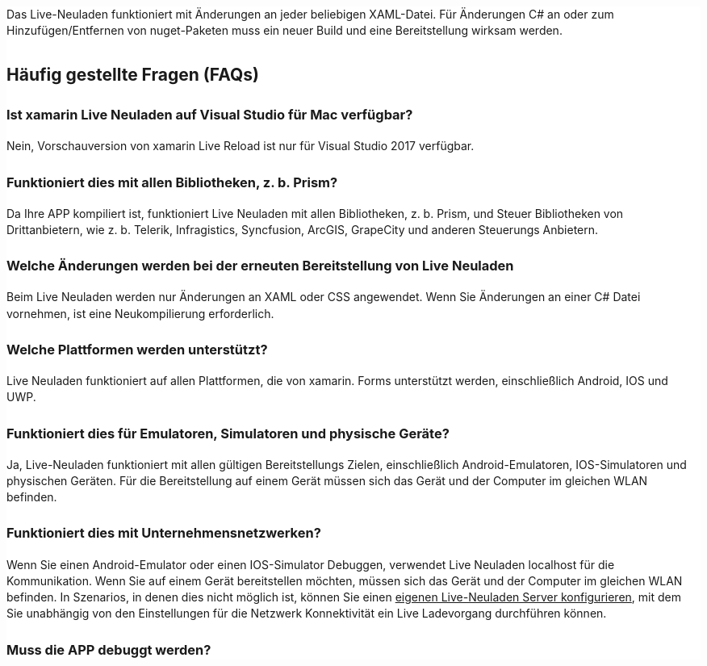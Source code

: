 Das Live-Neuladen funktioniert mit Änderungen an jeder beliebigen XAML-Datei. Für Änderungen C# an oder zum Hinzufügen/Entfernen von nuget-Paketen muss ein neuer Build und eine Bereitstellung wirksam werden.

## <a name="frequently-asked-questions"></a>Häufig gestellte Fragen (FAQs) 
### <a name="is-xamarin-live-reload-available-on-visual-studio-for-mac"></a>Ist xamarin Live Neuladen auf Visual Studio für Mac verfügbar? 

Nein, Vorschauversion von xamarin Live Reload ist nur für Visual Studio 2017 verfügbar.

### <a name="does-this-work-with-all-libraries-such-as-prism"></a>Funktioniert dies mit allen Bibliotheken, z. b. Prism? 

Da Ihre APP kompiliert ist, funktioniert Live Neuladen mit allen Bibliotheken, z. b. Prism, und Steuer Bibliotheken von Drittanbietern, wie z. b. Telerik, Infragistics, Syncfusion, ArcGIS, GrapeCity und anderen Steuerungs Anbietern.

### <a name="what-changes-does-live-reload-redeploy"></a>Welche Änderungen werden bei der erneuten Bereitstellung von Live Neuladen 

Beim Live Neuladen werden nur Änderungen an XAML oder CSS angewendet. Wenn Sie Änderungen an einer C# Datei vornehmen, ist eine Neukompilierung erforderlich. 

### <a name="what-platforms-are-supported"></a>Welche Plattformen werden unterstützt? 

Live Neuladen funktioniert auf allen Plattformen, die von xamarin. Forms unterstützt werden, einschließlich Android, IOS und UWP.

### <a name="does-this-work-on-emulators-simulators-and-physical-devices"></a>Funktioniert dies für Emulatoren, Simulatoren und physische Geräte? 

Ja, Live-Neuladen funktioniert mit allen gültigen Bereitstellungs Zielen, einschließlich Android-Emulatoren, IOS-Simulatoren und physischen Geräten. Für die Bereitstellung auf einem Gerät müssen sich das Gerät und der Computer im gleichen WLAN befinden.

### <a name="does-this-work-with-corporate-networks"></a>Funktioniert dies mit Unternehmensnetzwerken?

Wenn Sie einen Android-Emulator oder einen IOS-Simulator Debuggen, verwendet Live Neuladen localhost für die Kommunikation. Wenn Sie auf einem Gerät bereitstellen möchten, müssen sich das Gerät und der Computer im gleichen WLAN befinden. In Szenarios, in denen dies nicht möglich ist, können Sie einen [eigenen Live-Neuladen Server konfigurieren](#live-reload-server), mit dem Sie unabhängig von den Einstellungen für die Netzwerk Konnektivität ein Live Ladevorgang durchführen können.

### <a name="does-it-require-debugging-the-app"></a>Muss die APP debuggt werden? 
